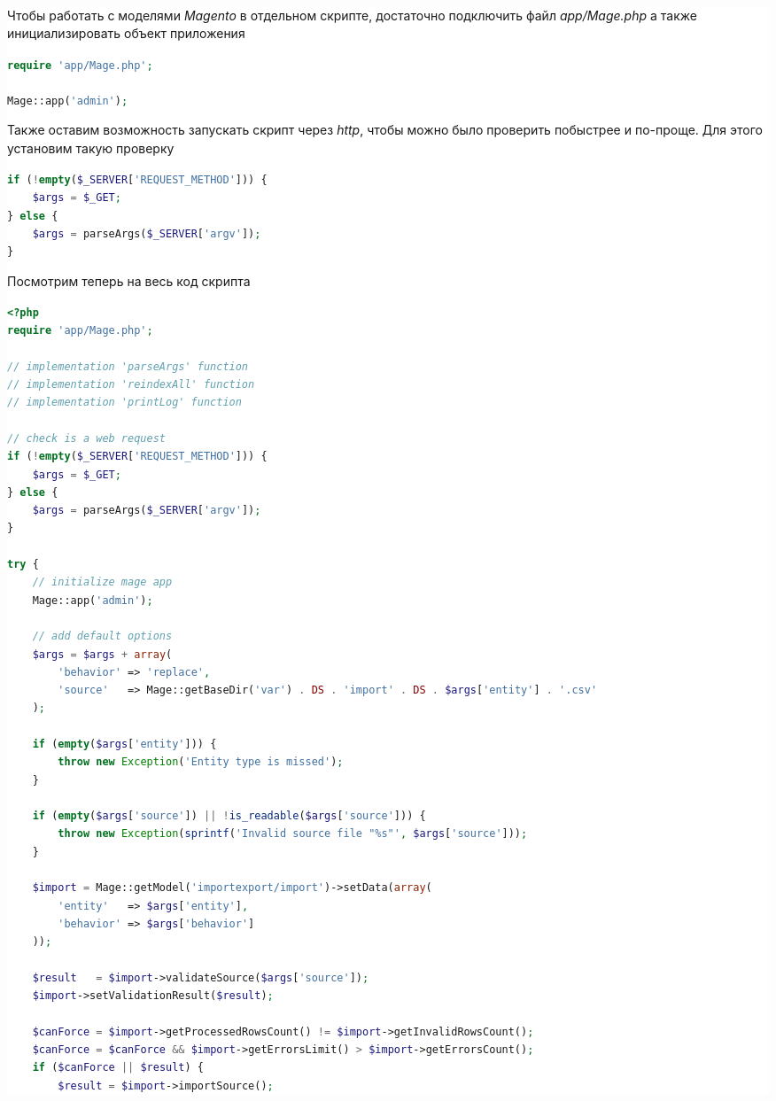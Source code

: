 Чтобы работать с моделями _Magento_ в отдельном скрипте, достаточно подключить файл _app/Mage.php_ а также инициализировать объект приложения

```php
require 'app/Mage.php';

Mage::app('admin');
```

Также оставим возможность запускать скрипт через _http_, чтобы можно было проверить побыстрее и по-проще. Для этого установим такую проверку

```php
if (!empty($_SERVER['REQUEST_METHOD'])) {
    $args = $_GET;
} else {
    $args = parseArgs($_SERVER['argv']);
}
```

Посмотрим теперь на весь код скрипта

```php
<?php
require 'app/Mage.php';

// implementation 'parseArgs' function
// implementation 'reindexAll' function
// implementation 'printLog' function

// check is a web request
if (!empty($_SERVER['REQUEST_METHOD'])) {
    $args = $_GET;
} else {
    $args = parseArgs($_SERVER['argv']);
}

try {
    // initialize mage app
    Mage::app('admin');

    // add default options
    $args = $args + array(
        'behavior' => 'replace',
        'source'   => Mage::getBaseDir('var') . DS . 'import' . DS . $args['entity'] . '.csv'
    );

    if (empty($args['entity'])) {
        throw new Exception('Entity type is missed');
    }

    if (empty($args['source']) || !is_readable($args['source'])) {
        throw new Exception(sprintf('Invalid source file "%s"', $args['source']));
    }

    $import = Mage::getModel('importexport/import')->setData(array(
        'entity'   => $args['entity'],
        'behavior' => $args['behavior']
    ));

    $result   = $import->validateSource($args['source']);
    $import->setValidationResult($result);

    $canForce = $import->getProcessedRowsCount() != $import->getInvalidRowsCount();
    $canForce = $canForce && $import->getErrorsLimit() > $import->getErrorsCount();
    if ($canForce || $result) {
        $result = $import->importSource();
```